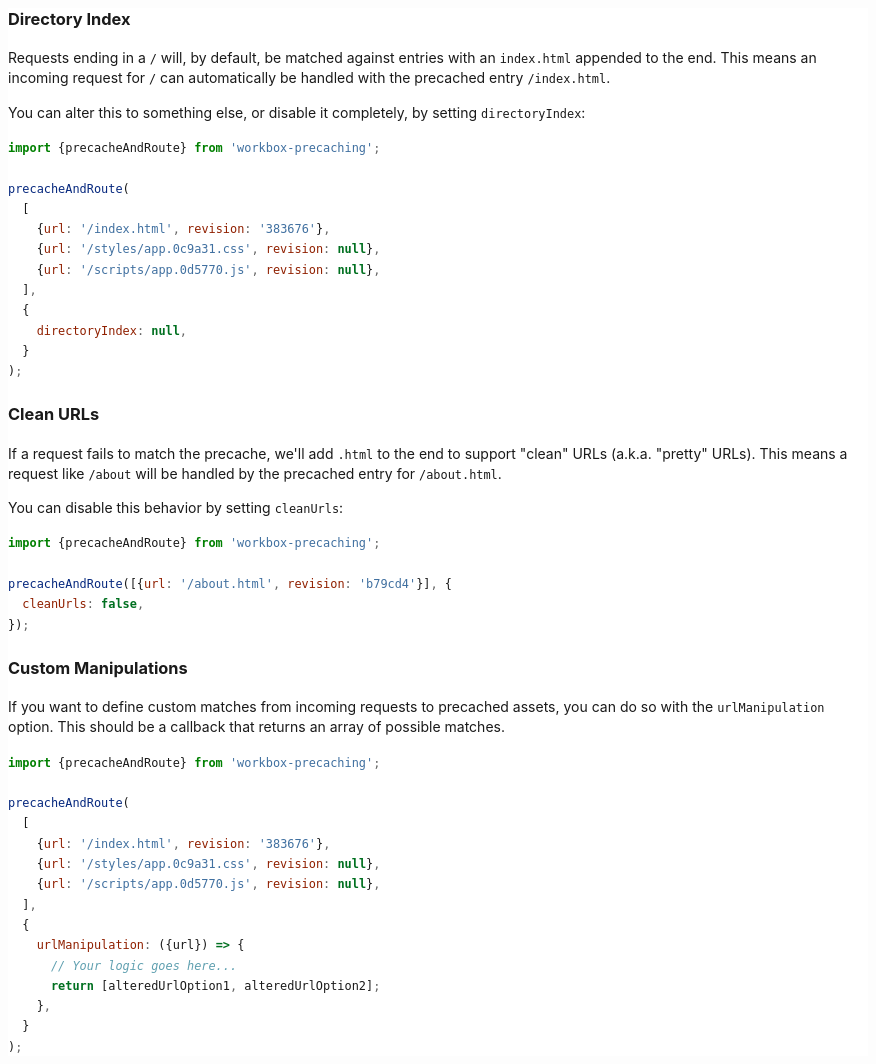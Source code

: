 ### Directory Index

Requests ending in a `/` will, by default, be matched against entries with an `index.html` appended
to the end. This means an incoming request for `/` can automatically be handled with the precached
entry `/index.html`.

You can alter this to something else, or disable it completely, by setting `directoryIndex`:

```js
import {precacheAndRoute} from 'workbox-precaching';

precacheAndRoute(
  [
    {url: '/index.html', revision: '383676'},
    {url: '/styles/app.0c9a31.css', revision: null},
    {url: '/scripts/app.0d5770.js', revision: null},
  ],
  {
    directoryIndex: null,
  }
);
```

### Clean URLs

If a request fails to match the precache, we'll add `.html` to the end to support
"clean" URLs (a.k.a. "pretty" URLs). This means a request like `/about` will
be handled by the precached entry for `/about.html`.

You can disable this behavior by setting `cleanUrls`:

```js
import {precacheAndRoute} from 'workbox-precaching';

precacheAndRoute([{url: '/about.html', revision: 'b79cd4'}], {
  cleanUrls: false,
});
```

### Custom Manipulations

If you want to define custom matches from incoming requests to precached assets,
you can do so with the `urlManipulation` option. This should be a callback
that returns an array of possible matches.

```js
import {precacheAndRoute} from 'workbox-precaching';

precacheAndRoute(
  [
    {url: '/index.html', revision: '383676'},
    {url: '/styles/app.0c9a31.css', revision: null},
    {url: '/scripts/app.0d5770.js', revision: null},
  ],
  {
    urlManipulation: ({url}) => {
      // Your logic goes here...
      return [alteredUrlOption1, alteredUrlOption2];
    },
  }
);
```

